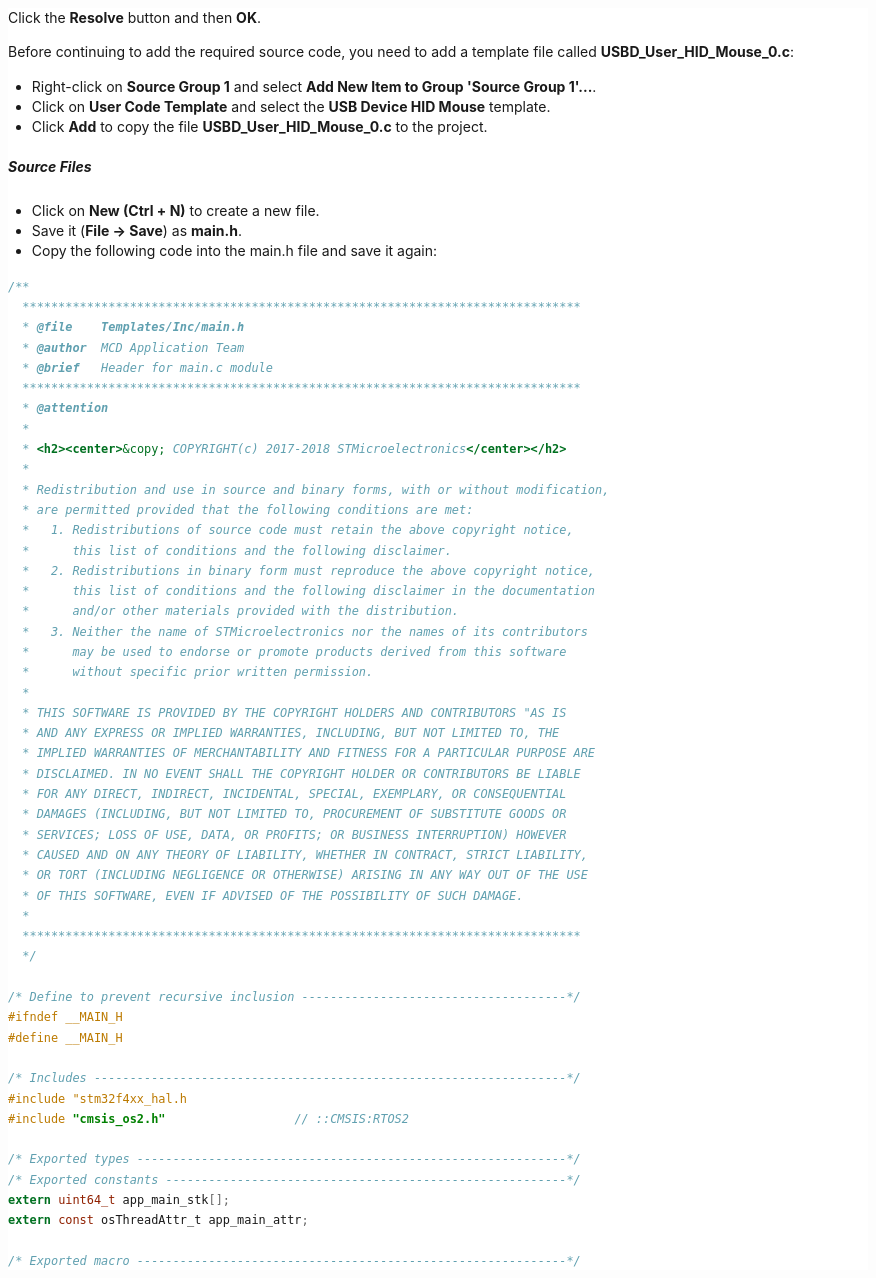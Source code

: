 Click the **Resolve** button and then **OK**.

Before continuing to add the required source code, you need to add a template file called **USBD_User_HID_Mouse_0.c**:

- Right-click on **Source Group 1** and select **Add New Item to Group 'Source Group 1'...**.
- Click on **User Code Template** and select the **USB Device HID Mouse** template.
- Click **Add** to copy the file **USBD_User_HID_Mouse_0.c** to the project.

##### Source Files

- Click on **New (Ctrl + N)** to create a new file.
- Save it (**File -> Save**) as **main.h**.
- Copy the following code into the main.h file and save it again:

```c
/**
  ******************************************************************************
  * @file    Templates/Inc/main.h 
  * @author  MCD Application Team
  * @brief   Header for main.c module
  ******************************************************************************
  * @attention
  *
  * <h2><center>&copy; COPYRIGHT(c) 2017-2018 STMicroelectronics</center></h2>
  *
  * Redistribution and use in source and binary forms, with or without modification,
  * are permitted provided that the following conditions are met:
  *   1. Redistributions of source code must retain the above copyright notice,
  *      this list of conditions and the following disclaimer.
  *   2. Redistributions in binary form must reproduce the above copyright notice,
  *      this list of conditions and the following disclaimer in the documentation
  *      and/or other materials provided with the distribution.
  *   3. Neither the name of STMicroelectronics nor the names of its contributors
  *      may be used to endorse or promote products derived from this software
  *      without specific prior written permission.
  *
  * THIS SOFTWARE IS PROVIDED BY THE COPYRIGHT HOLDERS AND CONTRIBUTORS "AS IS
  * AND ANY EXPRESS OR IMPLIED WARRANTIES, INCLUDING, BUT NOT LIMITED TO, THE
  * IMPLIED WARRANTIES OF MERCHANTABILITY AND FITNESS FOR A PARTICULAR PURPOSE ARE
  * DISCLAIMED. IN NO EVENT SHALL THE COPYRIGHT HOLDER OR CONTRIBUTORS BE LIABLE
  * FOR ANY DIRECT, INDIRECT, INCIDENTAL, SPECIAL, EXEMPLARY, OR CONSEQUENTIAL
  * DAMAGES (INCLUDING, BUT NOT LIMITED TO, PROCUREMENT OF SUBSTITUTE GOODS OR
  * SERVICES; LOSS OF USE, DATA, OR PROFITS; OR BUSINESS INTERRUPTION) HOWEVER
  * CAUSED AND ON ANY THEORY OF LIABILITY, WHETHER IN CONTRACT, STRICT LIABILITY,
  * OR TORT (INCLUDING NEGLIGENCE OR OTHERWISE) ARISING IN ANY WAY OUT OF THE USE
  * OF THIS SOFTWARE, EVEN IF ADVISED OF THE POSSIBILITY OF SUCH DAMAGE.
  *
  ******************************************************************************
  */
  
/* Define to prevent recursive inclusion -------------------------------------*/
#ifndef __MAIN_H
#define __MAIN_H

/* Includes ------------------------------------------------------------------*/
#include "stm32f4xx_hal.h
#include "cmsis_os2.h"                  // ::CMSIS:RTOS2

/* Exported types ------------------------------------------------------------*/
/* Exported constants --------------------------------------------------------*/
extern uint64_t app_main_stk[];
extern const osThreadAttr_t app_main_attr;

/* Exported macro ------------------------------------------------------------*/

```